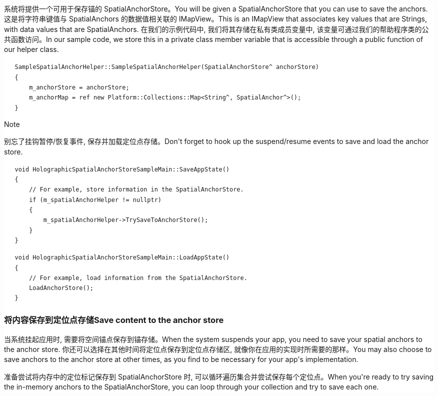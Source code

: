 <span data-ttu-id="f0f3f-192">系统将提供一个可用于保存锚的 SpatialAnchorStore。</span><span class="sxs-lookup"><span data-stu-id="f0f3f-192">You will be given a SpatialAnchorStore that you can use to save the anchors.</span></span> <span data-ttu-id="f0f3f-193">这是将字符串键值与 SpatialAnchors 的数据值相关联的 IMapView。</span><span class="sxs-lookup"><span data-stu-id="f0f3f-193">This is an IMapView that associates key values that are Strings, with data values that are SpatialAnchors.</span></span> <span data-ttu-id="f0f3f-194">在我们的示例代码中, 我们将其存储在私有类成员变量中, 该变量可通过我们的帮助程序类的公共函数访问。</span><span class="sxs-lookup"><span data-stu-id="f0f3f-194">In our sample code, we store this in a private class member variable that is accessible through a public function of our helper class.</span></span>

```
   SampleSpatialAnchorHelper::SampleSpatialAnchorHelper(SpatialAnchorStore^ anchorStore)
   {
       m_anchorStore = anchorStore;
       m_anchorMap = ref new Platform::Collections::Map<String^, SpatialAnchor^>();
   }
```

>[!NOTE]
><span data-ttu-id="f0f3f-195">别忘了挂钩暂停/恢复事件, 保存并加载定位点存储。</span><span class="sxs-lookup"><span data-stu-id="f0f3f-195">Don't forget to hook up the suspend/resume events to save and load the anchor store.</span></span>

```
   void HolographicSpatialAnchorStoreSampleMain::SaveAppState()
   {
       // For example, store information in the SpatialAnchorStore.
       if (m_spatialAnchorHelper != nullptr)
       {
           m_spatialAnchorHelper->TrySaveToAnchorStore();
       }
   }
```

```
   void HolographicSpatialAnchorStoreSampleMain::LoadAppState()
   {
       // For example, load information from the SpatialAnchorStore.
       LoadAnchorStore();
   }
```

### <a name="save-content-to-the-anchor-store"></a><span data-ttu-id="f0f3f-196">将内容保存到定位点存储</span><span class="sxs-lookup"><span data-stu-id="f0f3f-196">Save content to the anchor store</span></span>

<span data-ttu-id="f0f3f-197">当系统挂起应用时, 需要将空间锚点保存到锚存储。</span><span class="sxs-lookup"><span data-stu-id="f0f3f-197">When the system suspends your app, you need to save your spatial anchors to the anchor store.</span></span> <span data-ttu-id="f0f3f-198">你还可以选择在其他时间将定位点保存到定位点存储区, 就像你在应用的实现时所需要的那样。</span><span class="sxs-lookup"><span data-stu-id="f0f3f-198">You may also choose to save anchors to the anchor store at other times, as you find to be necessary for your app's implementation.</span></span>

<span data-ttu-id="f0f3f-199">准备尝试将内存中的定位标记保存到 SpatialAnchorStore 时, 可以循环遍历集合并尝试保存每个定位点。</span><span class="sxs-lookup"><span data-stu-id="f0f3f-199">When you're ready to try saving the in-memory anchors to the SpatialAnchorStore, you can loop through your collection and try to save each one.</span></span>
